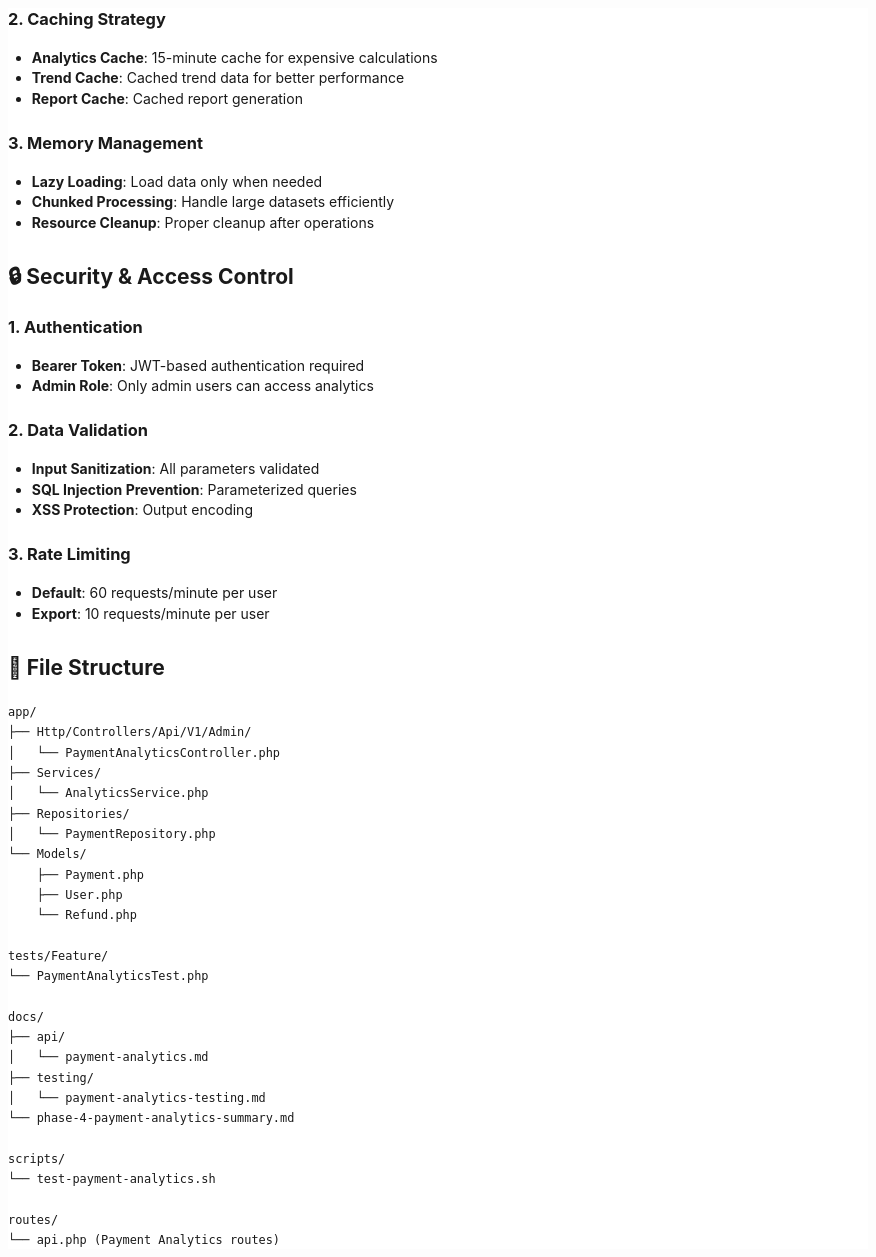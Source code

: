 ### 2. Caching Strategy
- **Analytics Cache**: 15-minute cache for expensive calculations
- **Trend Cache**: Cached trend data for better performance
- **Report Cache**: Cached report generation

### 3. Memory Management
- **Lazy Loading**: Load data only when needed
- **Chunked Processing**: Handle large datasets efficiently
- **Resource Cleanup**: Proper cleanup after operations

## 🔒 Security & Access Control

### 1. Authentication
- **Bearer Token**: JWT-based authentication required
- **Admin Role**: Only admin users can access analytics

### 2. Data Validation
- **Input Sanitization**: All parameters validated
- **SQL Injection Prevention**: Parameterized queries
- **XSS Protection**: Output encoding

### 3. Rate Limiting
- **Default**: 60 requests/minute per user
- **Export**: 10 requests/minute per user

## 📁 File Structure

```
app/
├── Http/Controllers/Api/V1/Admin/
│   └── PaymentAnalyticsController.php
├── Services/
│   └── AnalyticsService.php
├── Repositories/
│   └── PaymentRepository.php
└── Models/
    ├── Payment.php
    ├── User.php
    └── Refund.php

tests/Feature/
└── PaymentAnalyticsTest.php

docs/
├── api/
│   └── payment-analytics.md
├── testing/
│   └── payment-analytics-testing.md
└── phase-4-payment-analytics-summary.md

scripts/
└── test-payment-analytics.sh

routes/
└── api.php (Payment Analytics routes)
```

